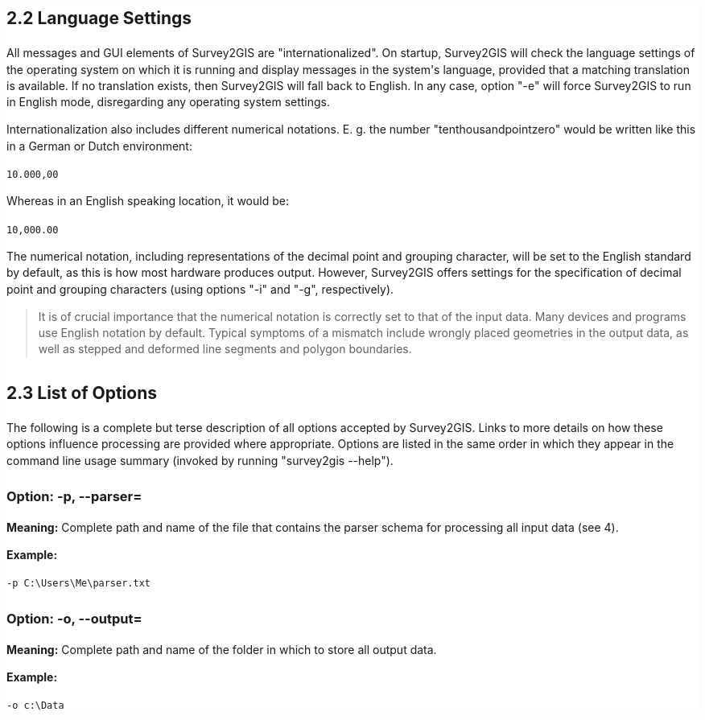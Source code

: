## 2.2 Language Settings

All messages and GUI elements of Survey2GIS are "internationalized". On startup, Survey2GIS will check the language settings of the operating system on which it is running and display messages in the system's language, provided that a matching translation is available. If no translation exists, then Survey2GIS will fall back to English. In any case, option "-e" will force Survey2GIS to run in English mode, disregarding any operating system settings.

Internationalization also includes different numerical notations. E. g. the number "tenthousandpointzero" would be written like this in a German or Dutch environment:

```
10.000,00
```

Whereas in an English speaking location, it would be:

```
10,000.00
```

The numerical notation, including representations of the decimal point and grouping character, will be set to the English standard by default, as this is how most hardware produces output. However, Survey2GIS offers settings for the specification of decimal point and grouping characters (using options "-i" and "-g", respectively).

> It is of crucial importance that the numerical notation is correctly set to that of the input data. Many devices and programs use English notation by default. Typical symptoms of a mismatch include wrongly placed geometries in the output data, as well as stepped and deformed line segments and polygon boundaries.

## 2.3 List of Options

The following is a complete but terse description of all options accepted by Survey2GIS. Links to more details on how these options influence processing are provided where appropriate. Options are listed in the same order in which they appear in the command line usage summary (invoked by running "survey2gis \-\-help").

### Option: -p, \-\-parser=
**Meaning:** Complete path and name of the file that contains the parser schema for processing all input data (see 4).

**Example:**
```
-p C:\Users\Me\parser.txt
```

### Option: -o, \-\-output=
**Meaning:** Complete path and name of the folder in which to store all output data.

**Example:**
```
-o c:\Data
```
